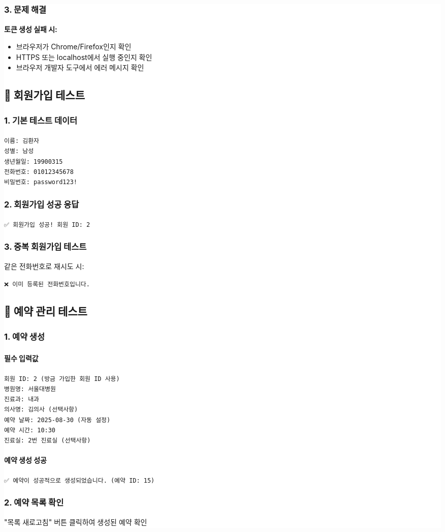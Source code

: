 ### 3. 문제 해결
**토큰 생성 실패 시:**
- 브라우저가 Chrome/Firefox인지 확인
- HTTPS 또는 localhost에서 실행 중인지 확인  
- 브라우저 개발자 도구에서 에러 메시지 확인

## 👤 회원가입 테스트

### 1. 기본 테스트 데이터
```
이름: 김환자
성별: 남성
생년월일: 19900315
전화번호: 01012345678  
비밀번호: password123!
```

### 2. 회원가입 성공 응답
```
✅ 회원가입 성공! 회원 ID: 2
```

### 3. 중복 회원가입 테스트
같은 전화번호로 재시도 시:
```
❌ 이미 등록된 전화번호입니다.
```

## 🏥 예약 관리 테스트

### 1. 예약 생성
#### 필수 입력값
```
회원 ID: 2 (방금 가입한 회원 ID 사용)
병원명: 서울대병원
진료과: 내과  
의사명: 김의사 (선택사항)
예약 날짜: 2025-08-30 (자동 설정)
예약 시간: 10:30
진료실: 2번 진료실 (선택사항)
```

#### 예약 생성 성공
```
✅ 예약이 성공적으로 생성되었습니다. (예약 ID: 15)
```

### 2. 예약 목록 확인
"목록 새로고침" 버튼 클릭하여 생성된 예약 확인
